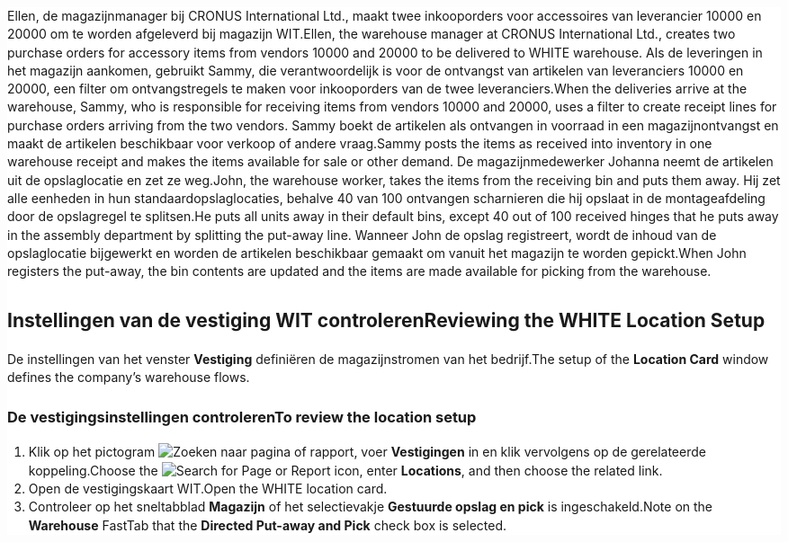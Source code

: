 <span data-ttu-id="c53c0-156">Ellen, de magazijnmanager bij CRONUS International Ltd., maakt twee inkooporders voor accessoires van leverancier 10000 en 20000 om te worden afgeleverd bij magazijn WIT.</span><span class="sxs-lookup"><span data-stu-id="c53c0-156">Ellen, the warehouse manager at CRONUS International Ltd., creates two purchase orders for accessory items from vendors 10000 and 20000 to be delivered to WHITE warehouse.</span></span> <span data-ttu-id="c53c0-157">Als de leveringen in het magazijn aankomen, gebruikt Sammy, die verantwoordelijk is voor de ontvangst van artikelen van leveranciers 10000 en 20000, een filter om ontvangstregels te maken voor inkooporders van de twee leveranciers.</span><span class="sxs-lookup"><span data-stu-id="c53c0-157">When the deliveries arrive at the warehouse, Sammy, who is responsible for receiving items from vendors 10000 and 20000, uses a filter to create receipt lines for purchase orders arriving from the two vendors.</span></span> <span data-ttu-id="c53c0-158">Sammy boekt de artikelen als ontvangen in voorraad in een magazijnontvangst en maakt de artikelen beschikbaar voor verkoop of andere vraag.</span><span class="sxs-lookup"><span data-stu-id="c53c0-158">Sammy posts the items as received into inventory in one warehouse receipt and makes the items available for sale or other demand.</span></span> <span data-ttu-id="c53c0-159">De magazijnmedewerker Johanna neemt de artikelen uit de opslaglocatie en zet ze weg.</span><span class="sxs-lookup"><span data-stu-id="c53c0-159">John, the warehouse worker, takes the items from the receiving bin and puts them away.</span></span> <span data-ttu-id="c53c0-160">Hij zet alle eenheden in hun standaardopslaglocaties, behalve 40 van 100 ontvangen scharnieren die hij opslaat in de montageafdeling door de opslagregel te splitsen.</span><span class="sxs-lookup"><span data-stu-id="c53c0-160">He puts all units away in their default bins, except 40 out of 100 received hinges that he puts away in the assembly department by splitting the put-away line.</span></span> <span data-ttu-id="c53c0-161">Wanneer John de opslag registreert, wordt de inhoud van de opslaglocatie bijgewerkt en worden de artikelen beschikbaar gemaakt om vanuit het magazijn te worden gepickt.</span><span class="sxs-lookup"><span data-stu-id="c53c0-161">When John registers the put-away, the bin contents are updated and the items are made available for picking from the warehouse.</span></span>  

## <a name="reviewing-the-white-location-setup"></a><span data-ttu-id="c53c0-162">Instellingen van de vestiging WIT controleren</span><span class="sxs-lookup"><span data-stu-id="c53c0-162">Reviewing the WHITE Location Setup</span></span>  
<span data-ttu-id="c53c0-163">De instellingen van het venster **Vestiging** definiëren de magazijnstromen van het bedrijf.</span><span class="sxs-lookup"><span data-stu-id="c53c0-163">The setup of the **Location Card** window defines the company’s warehouse flows.</span></span>  

### <a name="to-review-the-location-setup"></a><span data-ttu-id="c53c0-164">De vestigingsinstellingen controleren</span><span class="sxs-lookup"><span data-stu-id="c53c0-164">To review the location setup</span></span>  

1.  <span data-ttu-id="c53c0-165">Klik op het pictogram ![Zoeken naar pagina of rapport](media/ui-search/search_small.png "pictogram Zoeken naar pagina of rapport"), voer **Vestigingen** in en klik vervolgens op de gerelateerde koppeling.</span><span class="sxs-lookup"><span data-stu-id="c53c0-165">Choose the ![Search for Page or Report](media/ui-search/search_small.png "Search for Page or Report icon") icon, enter **Locations**, and then choose the related link.</span></span>  
2.  <span data-ttu-id="c53c0-166">Open de vestigingskaart WIT.</span><span class="sxs-lookup"><span data-stu-id="c53c0-166">Open the WHITE location card.</span></span>  
3.  <span data-ttu-id="c53c0-167">Controleer op het sneltabblad **Magazijn** of het selectievakje **Gestuurde opslag en pick** is ingeschakeld.</span><span class="sxs-lookup"><span data-stu-id="c53c0-167">Note on the **Warehouse** FastTab that the **Directed Put-away and Pick** check box is selected.</span></span>  
